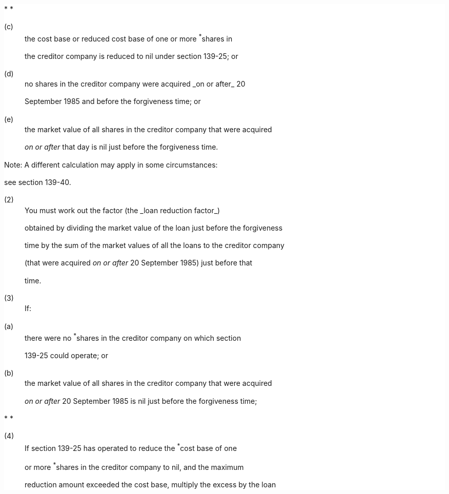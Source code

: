 </dd>

</dl></dl></dl>
*
*
<dl compact=""><dl compact="">

<dt>(c)</dt><dd>the cost base or reduced cost base of one or more <sup>*</sup>shares in

the creditor company is reduced to nil under section 139-25; or</dd>

<dt>(d)</dt><dd>no shares in the creditor company were acquired _on or after_ 20

September 1985 and before the forgiveness time; or</dd>

<dt>(e)</dt><dd>the market value of all shares in the creditor company that were acquired

_on or after_ that day is nil just before the forgiveness time.

</dd>

</dl></dl>
<dl compact="">

Note:	A different calculation may apply in some circumstances:

see section 139-40.

 </dl>
<dl compact="">

<dt>(2)</dt><dd>You must work out the factor (the _loan reduction factor_)

obtained by dividing the market value of the loan just before the forgiveness

time by the sum of the market values of all the loans to the creditor company

(that were acquired _on or after_ 20 September 1985) just before that

time.</dd> <dt>(3)</dt><dd>If: </dd> </dl>
<dl compact=""><dl compact="">

<dt>(a)</dt><dd>there were no <sup>*</sup>shares in the creditor company on which section

139-25 could operate; or</dd>

<dt>(b)</dt><dd>the market value of all shares in the creditor company that were acquired

_on or after_ 20 September 1985 is nil just before the forgiveness time;

</dd>

</dl></dl>
*
*
<dl compact="">

<dt>(4)</dt><dd>If section 139-25 has operated to reduce the <sup>*</sup>cost base of one

or more <sup>*</sup>shares in the creditor company to nil, and the maximum

reduction amount exceeded the cost base, multiply the excess by the loan

